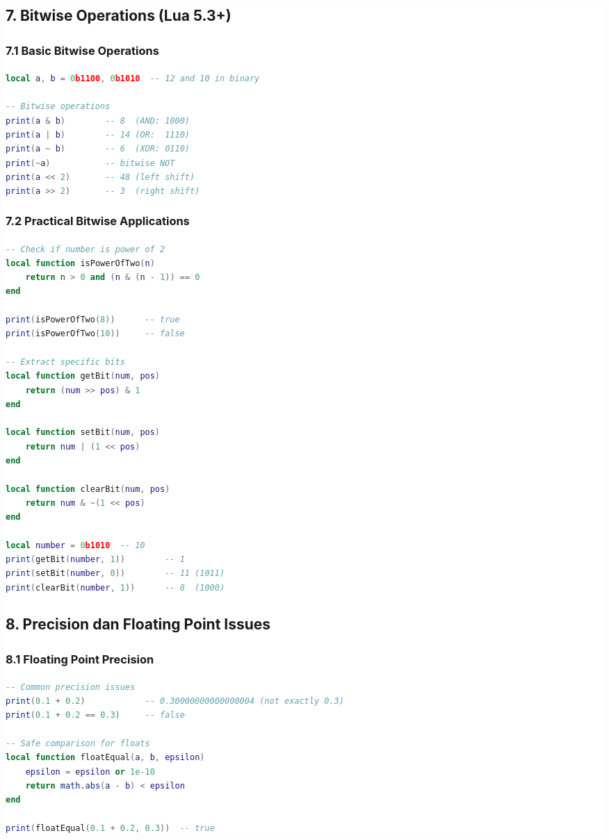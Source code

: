 ## 7. Bitwise Operations (Lua 5.3+)

### 7.1 Basic Bitwise Operations

```lua
local a, b = 0b1100, 0b1010  -- 12 and 10 in binary

-- Bitwise operations
print(a & b)        -- 8  (AND: 1000)
print(a | b)        -- 14 (OR:  1110)
print(a ~ b)        -- 6  (XOR: 0110)
print(~a)           -- bitwise NOT
print(a << 2)       -- 48 (left shift)
print(a >> 2)       -- 3  (right shift)
```

### 7.2 Practical Bitwise Applications

```lua
-- Check if number is power of 2
local function isPowerOfTwo(n)
    return n > 0 and (n & (n - 1)) == 0
end

print(isPowerOfTwo(8))      -- true
print(isPowerOfTwo(10))     -- false

-- Extract specific bits
local function getBit(num, pos)
    return (num >> pos) & 1
end

local function setBit(num, pos)
    return num | (1 << pos)
end

local function clearBit(num, pos)
    return num & ~(1 << pos)
end

local number = 0b1010  -- 10
print(getBit(number, 1))        -- 1
print(setBit(number, 0))        -- 11 (1011)
print(clearBit(number, 1))      -- 8  (1000)
```

## 8. Precision dan Floating Point Issues

### 8.1 Floating Point Precision

```lua
-- Common precision issues
print(0.1 + 0.2)            -- 0.30000000000000004 (not exactly 0.3)
print(0.1 + 0.2 == 0.3)     -- false

-- Safe comparison for floats
local function floatEqual(a, b, epsilon)
    epsilon = epsilon or 1e-10
    return math.abs(a - b) < epsilon
end

print(floatEqual(0.1 + 0.2, 0.3))  -- true

```